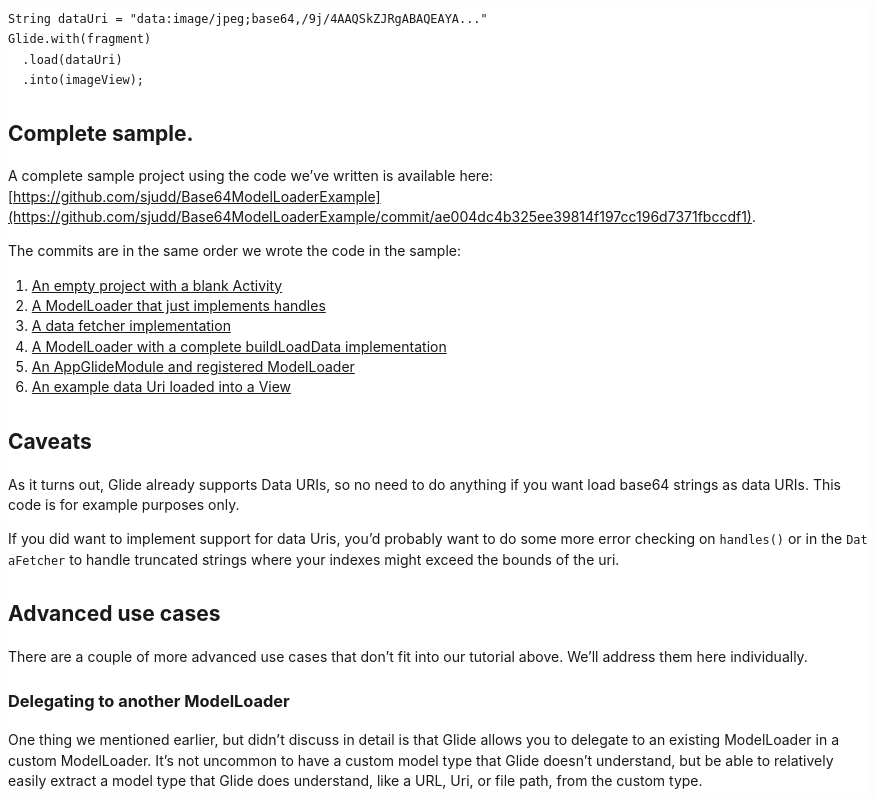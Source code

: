 
```
String dataUri = "data:image/jpeg;base64,/9j/4AAQSkZJRgABAQEAYA..."
Glide.with(fragment)
  .load(dataUri)
  .into(imageView);
```



## **Complete sample.**

A complete sample project using the code we’ve written is available here: [https://github.com/sjudd/Base64ModelLoaderExample](https://github.com/sjudd/Base64ModelLoaderExample/commit/ae004dc4b325ee39814f197cc196d7371fbccdf1).

The commits are in the same order we wrote the code in the sample:



1. [An empty project with a blank Activity](https://github.com/sjudd/Base64ModelLoaderExample/commit/d9ee7eb9285ed1a7279cc085b3abd0f1369f92dd)
2. [A ModelLoader that just implements handles](https://github.com/sjudd/Base64ModelLoaderExample/commit/83ae04155b79056487299f65f70e172c11ff53ae)
3. [A data fetcher implementation](https://github.com/sjudd/Base64ModelLoaderExample/commit/70a4facda7504c375ca9150ea2a6789077bbd7e1)
4. [A ModelLoader with a complete buildLoadData implementation](https://github.com/sjudd/Base64ModelLoaderExample/commit/8c641cb1be3afbf1ff0d8bcba7b37b1778f06dc4)
5. [An AppGlideModule and registered ModelLoader](https://github.com/sjudd/Base64ModelLoaderExample/commit/d4e1cd9dcc011bb6d2910301c5783290fbe3bb89)
6. [An example data Uri loaded into a View](https://github.com/sjudd/Base64ModelLoaderExample/commit/ae004dc4b325ee39814f197cc196d7371fbccdf1)

## **Caveats**
 As it turns out, Glide already supports Data URIs, so no need to do anything if you want load base64 strings as data URIs. This code is for example purposes only.

If you did want to implement support for data Uris, you’d probably want to do some more error checking on `handles()` or in the `DataFetcher` to handle truncated strings where your indexes might exceed the bounds of the uri.


## **Advanced use cases**


There are a couple of more advanced use cases that don’t fit into our tutorial above. We’ll address them here individually.


### **Delegating to another ModelLoader**


One thing we mentioned earlier, but didn’t discuss in detail is that Glide allows you to delegate to an existing ModelLoader in a custom ModelLoader. It’s not uncommon to have a custom model type that Glide doesn’t understand, but be able to relatively easily extract a model type that Glide does understand, like a URL, Uri, or file path, from the custom type.
